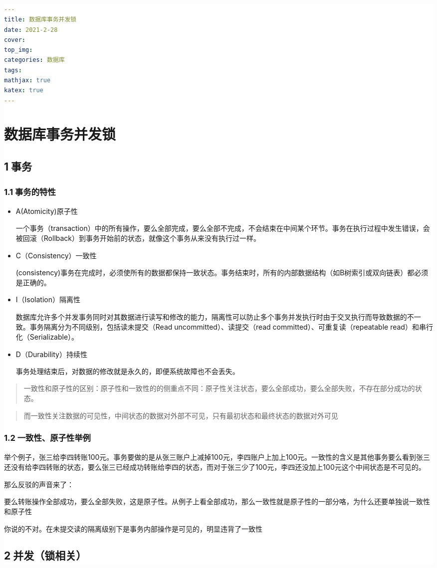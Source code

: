 ```yaml
---
title: 数据库事务并发锁
date: 2021-2-28
cover:
top_img:
categories: 数据库
tags: 
mathjax: true
katex: true
---
```

# 数据库事务并发锁


## 1 事务

### 1.1 事务的特性

- A(Atomicity)原子性

    一个事务（transaction）中的所有操作，要么全部完成，要么全部不完成，不会结束在中间某个环节。事务在执行过程中发生错误，会被回滚（Rollback）到事务开始前的状态，就像这个事务从来没有执行过一样。

- C（Consistency）一致性
 
    (consistency)事务在完成时，必须使所有的数据都保持一致状态。事务结束时，所有的内部数据结构（如B树索引或双向链表）都必须是正确的。

- I（Isolation）隔离性
 
    数据库允许多个并发事务同时对其数据进行读写和修改的能力，隔离性可以防止多个事务并发执行时由于交叉执行而导致数据的不一致。事务隔离分为不同级别，包括读未提交（Read uncommitted）、读提交（read committed）、可重复读（repeatable read）和串行化（Serializable）。    

- D（Durability）持续性

    事务处理结束后，对数据的修改就是永久的，即便系统故障也不会丢失。

> 一致性和原子性的区别：原子性和一致性的的侧重点不同：原子性关注状态，要么全部成功，要么全部失败，不存在部分成功的状态。

> 而一致性关注数据的可见性，中间状态的数据对外部不可见，只有最初状态和最终状态的数据对外可见

### 1.2 一致性、原子性举例

举个例子，张三给李四转账100元。事务要做的是从张三账户上减掉100元，李四账户上加上100元。一致性的含义是其他事务要么看到张三还没有给李四转账的状态，要么张三已经成功转账给李四的状态，而对于张三少了100元，李四还没加上100元这个中间状态是不可见的。

那么反驳的声音来了：

要么转账操作全部成功，要么全部失败，这是原子性。从例子上看全部成功，那么一致性就是原子性的一部分咯，为什么还要单独说一致性和原子性

你说的不对。在未提交读的隔离级别下是事务内部操作是可见的，明显违背了一致性


## 2 并发（锁相关）
